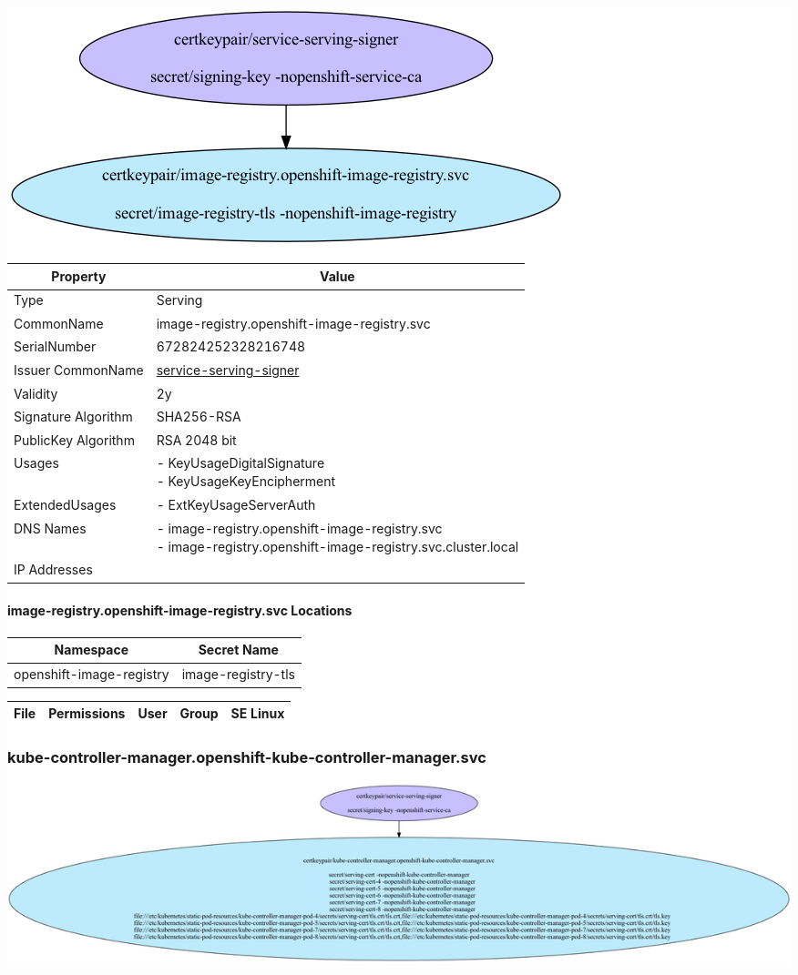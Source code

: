 ![PKI Graph](subcert-image-registry.openshift-image-registry.svc672824252328216748.png)



| Property | Value |
| ----------- | ----------- |
| Type | Serving |
| CommonName | image-registry.openshift-image-registry.svc |
| SerialNumber | 672824252328216748 |
| Issuer CommonName | [service-serving-signer](#service-serving-signer) |
| Validity | 2y |
| Signature Algorithm | SHA256-RSA |
| PublicKey Algorithm | RSA 2048 bit |
| Usages | - KeyUsageDigitalSignature<br/>- KeyUsageKeyEncipherment |
| ExtendedUsages | - ExtKeyUsageServerAuth |
| DNS Names | - image-registry.openshift-image-registry.svc<br/>- image-registry.openshift-image-registry.svc.cluster.local |
| IP Addresses |  |


#### image-registry.openshift-image-registry.svc Locations
| Namespace | Secret Name |
| ----------- | ----------- |
| openshift-image-registry | image-registry-tls |

| File | Permissions | User | Group | SE Linux |
| ----------- | ----------- | ----------- | ----------- | ----------- |




### kube-controller-manager.openshift-kube-controller-manager.svc
![PKI Graph](subcert-kube-controller-manager.openshift-kube-controller-manager.svc3035196319530219833.png)
